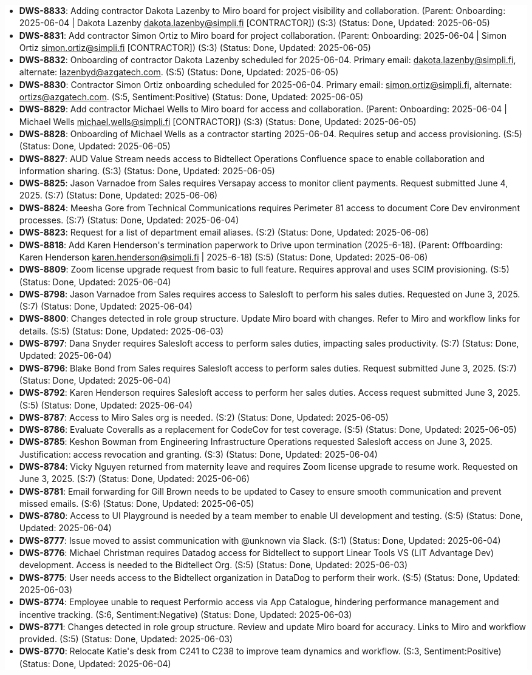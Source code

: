 - **DWS-8833**: Adding contractor Dakota Lazenby to Miro board for project visibility and collaboration. (Parent: Onboarding: 2025-06-04 | Dakota Lazenby <dakota.lazenby@simpli.fi> [CONTRACTOR]) (S:3) (Status: Done, Updated: 2025-06-05)
- **DWS-8831**: Add contractor Simon Ortiz to Miro board for project collaboration. (Parent: Onboarding: 2025-06-04 | Simon Ortiz <simon.ortiz@simpli.fi> [CONTRACTOR]) (S:3) (Status: Done, Updated: 2025-06-05)
- **DWS-8832**: Onboarding of contractor Dakota Lazenby scheduled for 2025-06-04. Primary email: dakota.lazenby@simpli.fi, alternate: lazenbyd@azgatech.com. (S:5) (Status: Done, Updated: 2025-06-05)
- **DWS-8830**: Contractor Simon Ortiz onboarding scheduled for 2025-06-04. Primary email: simon.ortiz@simpli.fi, alternate: ortizs@azgatech.com. (S:5, Sentiment:Positive) (Status: Done, Updated: 2025-06-05)
- **DWS-8829**: Add contractor Michael Wells to Miro board for access and collaboration. (Parent: Onboarding: 2025-06-04 | Michael Wells <michael.wells@simpli.fi> [CONTRACTOR]) (S:3) (Status: Done, Updated: 2025-06-05)
- **DWS-8828**: Onboarding of Michael Wells as a contractor starting 2025-06-04. Requires setup and access provisioning. (S:5) (Status: Done, Updated: 2025-06-05)
- **DWS-8827**: AUD Value Stream needs access to Bidtellect Operations Confluence space to enable collaboration and information sharing. (S:3) (Status: Done, Updated: 2025-06-05)
- **DWS-8825**: Jason Varnadoe from Sales requires Versapay access to monitor client payments. Request submitted June 4, 2025. (S:7) (Status: Done, Updated: 2025-06-06)
- **DWS-8824**: Meesha Gore from Technical Communications requires Perimeter 81 access to document Core Dev environment processes. (S:7) (Status: Done, Updated: 2025-06-04)
- **DWS-8823**: Request for a list of department email aliases. (S:2) (Status: Done, Updated: 2025-06-06)
- **DWS-8818**: Add Karen Henderson's termination paperwork to Drive upon termination (2025-6-18). (Parent: Offboarding:  Karen Henderson  <karen.henderson@simpli.fi> |  2025-6-18) (S:5) (Status: Done, Updated: 2025-06-06)
- **DWS-8809**: Zoom license upgrade request from basic to full feature. Requires approval and uses SCIM provisioning. (S:5) (Status: Done, Updated: 2025-06-04)
- **DWS-8798**: Jason Varnadoe from Sales requires access to Salesloft to perform his sales duties. Requested on June 3, 2025. (S:7) (Status: Done, Updated: 2025-06-04)
- **DWS-8800**: Changes detected in role group structure. Update Miro board with changes. Refer to Miro and workflow links for details. (S:5) (Status: Done, Updated: 2025-06-03)
- **DWS-8797**: Dana Snyder requires Salesloft access to perform sales duties, impacting sales productivity. (S:7) (Status: Done, Updated: 2025-06-04)
- **DWS-8796**: Blake Bond from Sales requires Salesloft access to perform sales duties. Request submitted June 3, 2025. (S:7) (Status: Done, Updated: 2025-06-04)
- **DWS-8792**: Karen Henderson requires Salesloft access to perform her sales duties. Access request submitted June 3, 2025. (S:5) (Status: Done, Updated: 2025-06-04)
- **DWS-8787**: Access to Miro Sales org is needed. (S:2) (Status: Done, Updated: 2025-06-05)
- **DWS-8786**: Evaluate Coveralls as a replacement for CodeCov for test coverage. (S:5) (Status: Done, Updated: 2025-06-05)
- **DWS-8785**: Keshon Bowman from Engineering Infrastructure Operations requested Salesloft access on June 3, 2025. Justification: access revocation and granting. (S:3) (Status: Done, Updated: 2025-06-04)
- **DWS-8784**: Vicky Nguyen returned from maternity leave and requires Zoom license upgrade to resume work. Requested on June 3, 2025. (S:7) (Status: Done, Updated: 2025-06-06)
- **DWS-8781**: Email forwarding for Gill Brown needs to be updated to Casey to ensure smooth communication and prevent missed emails. (S:6) (Status: Done, Updated: 2025-06-05)
- **DWS-8780**: Access to UI Playground is needed by a team member to enable UI development and testing. (S:5) (Status: Done, Updated: 2025-06-04)
- **DWS-8777**: Issue moved to assist communication with @unknown via Slack. (S:1) (Status: Done, Updated: 2025-06-04)
- **DWS-8776**: Michael Christman requires Datadog access for Bidtellect to support Linear Tools VS (LIT Advantage Dev) development. Access is needed to the Bidtellect Org. (S:5) (Status: Done, Updated: 2025-06-03)
- **DWS-8775**: User needs access to the Bidtellect organization in DataDog to perform their work. (S:5) (Status: Done, Updated: 2025-06-03)
- **DWS-8774**: Employee unable to request Performio access via App Catalogue, hindering performance management and incentive tracking. (S:6, Sentiment:Negative) (Status: Done, Updated: 2025-06-03)
- **DWS-8771**: Changes detected in role group structure. Review and update Miro board for accuracy. Links to Miro and workflow provided. (S:5) (Status: Done, Updated: 2025-06-03)
- **DWS-8770**: Relocate Katie's desk from C241 to C238 to improve team dynamics and workflow. (S:3, Sentiment:Positive) (Status: Done, Updated: 2025-06-04)